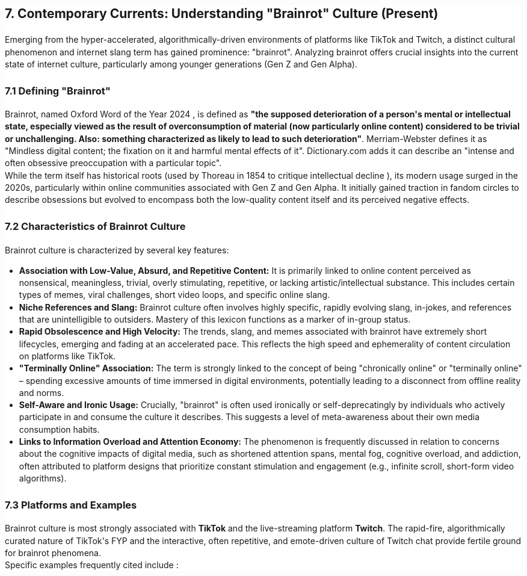 ## **7\. Contemporary Currents: Understanding "Brainrot" Culture (Present)**

Emerging from the hyper-accelerated, algorithmically-driven environments of platforms like TikTok and Twitch, a distinct cultural phenomenon and internet slang term has gained prominence: "brainrot". Analyzing brainrot offers crucial insights into the current state of internet culture, particularly among younger generations (Gen Z and Gen Alpha).

### **7.1 Defining "Brainrot"**

Brainrot, named Oxford Word of the Year 2024 , is defined as **"the supposed deterioration of a person's mental or intellectual state, especially viewed as the result of overconsumption of material (now particularly online content) considered to be trivial or unchallenging. Also: something characterized as likely to lead to such deterioration"**. Merriam-Webster defines it as "Mindless digital content; the fixation on it and harmful mental effects of it". Dictionary.com adds it can describe an "intense and often obsessive preoccupation with a particular topic".  
While the term itself has historical roots (used by Thoreau in 1854 to critique intellectual decline ), its modern usage surged in the 2020s, particularly within online communities associated with Gen Z and Gen Alpha. It initially gained traction in fandom circles to describe obsessions but evolved to encompass both the low-quality content itself and its perceived negative effects.

### **7.2 Characteristics of Brainrot Culture**

Brainrot culture is characterized by several key features:

- **Association with Low-Value, Absurd, and Repetitive Content:** It is primarily linked to online content perceived as nonsensical, meaningless, trivial, overly stimulating, repetitive, or lacking artistic/intellectual substance. This includes certain types of memes, viral challenges, short video loops, and specific online slang.
- **Niche References and Slang:** Brainrot culture often involves highly specific, rapidly evolving slang, in-jokes, and references that are unintelligible to outsiders. Mastery of this lexicon functions as a marker of in-group status.
- **Rapid Obsolescence and High Velocity:** The trends, slang, and memes associated with brainrot have extremely short lifecycles, emerging and fading at an accelerated pace. This reflects the high speed and ephemerality of content circulation on platforms like TikTok.
- **"Terminally Online" Association:** The term is strongly linked to the concept of being "chronically online" or "terminally online" – spending excessive amounts of time immersed in digital environments, potentially leading to a disconnect from offline reality and norms.
- **Self-Aware and Ironic Usage:** Crucially, "brainrot" is often used ironically or self-deprecatingly by individuals who actively participate in and consume the culture it describes. This suggests a level of meta-awareness about their own media consumption habits.
- **Links to Information Overload and Attention Economy:** The phenomenon is frequently discussed in relation to concerns about the cognitive impacts of digital media, such as shortened attention spans, mental fog, cognitive overload, and addiction, often attributed to platform designs that prioritize constant stimulation and engagement (e.g., infinite scroll, short-form video algorithms).

### **7.3 Platforms and Examples**

Brainrot culture is most strongly associated with **TikTok** and the live-streaming platform **Twitch**. The rapid-fire, algorithmically curated nature of TikTok's FYP and the interactive, often repetitive, and emote-driven culture of Twitch chat provide fertile ground for brainrot phenomena.  
Specific examples frequently cited include :
